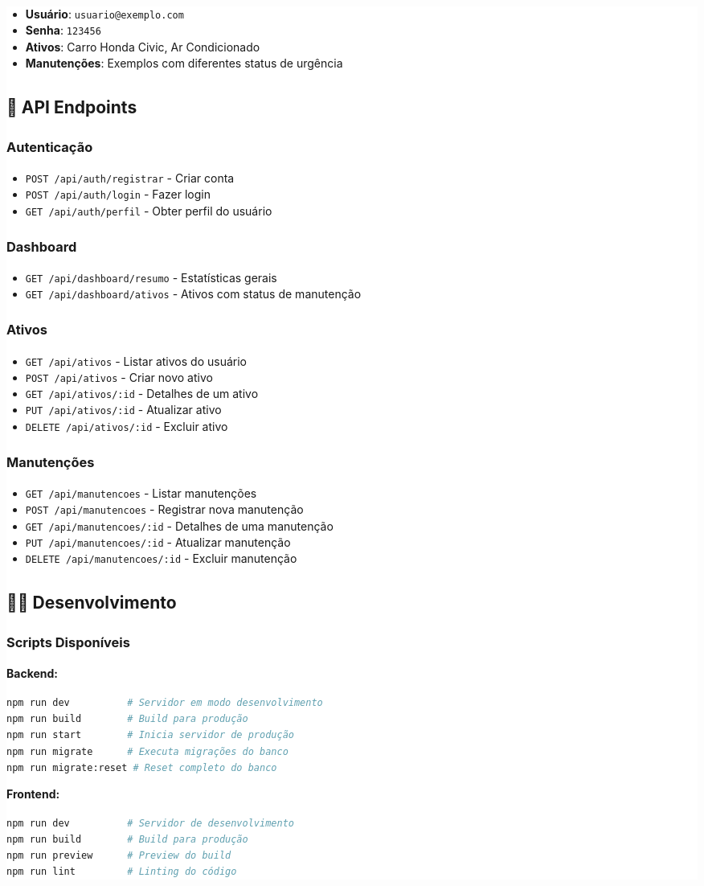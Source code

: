 - **Usuário**: `usuario@exemplo.com`
- **Senha**: `123456`
- **Ativos**: Carro Honda Civic, Ar Condicionado
- **Manutenções**: Exemplos com diferentes status de urgência

## 📄 API Endpoints

### Autenticação
- `POST /api/auth/registrar` - Criar conta
- `POST /api/auth/login` - Fazer login
- `GET /api/auth/perfil` - Obter perfil do usuário

### Dashboard
- `GET /api/dashboard/resumo` - Estatísticas gerais
- `GET /api/dashboard/ativos` - Ativos com status de manutenção

### Ativos
- `GET /api/ativos` - Listar ativos do usuário
- `POST /api/ativos` - Criar novo ativo
- `GET /api/ativos/:id` - Detalhes de um ativo
- `PUT /api/ativos/:id` - Atualizar ativo
- `DELETE /api/ativos/:id` - Excluir ativo

### Manutenções
- `GET /api/manutencoes` - Listar manutenções
- `POST /api/manutencoes` - Registrar nova manutenção
- `GET /api/manutencoes/:id` - Detalhes de uma manutenção
- `PUT /api/manutencoes/:id` - Atualizar manutenção
- `DELETE /api/manutencoes/:id` - Excluir manutenção

## 👨‍💻 Desenvolvimento

### Scripts Disponíveis

**Backend:**
```bash
npm run dev          # Servidor em modo desenvolvimento
npm run build        # Build para produção
npm run start        # Inicia servidor de produção
npm run migrate      # Executa migrações do banco
npm run migrate:reset # Reset completo do banco
```

**Frontend:**
```bash
npm run dev          # Servidor de desenvolvimento
npm run build        # Build para produção
npm run preview      # Preview do build
npm run lint         # Linting do código
```

